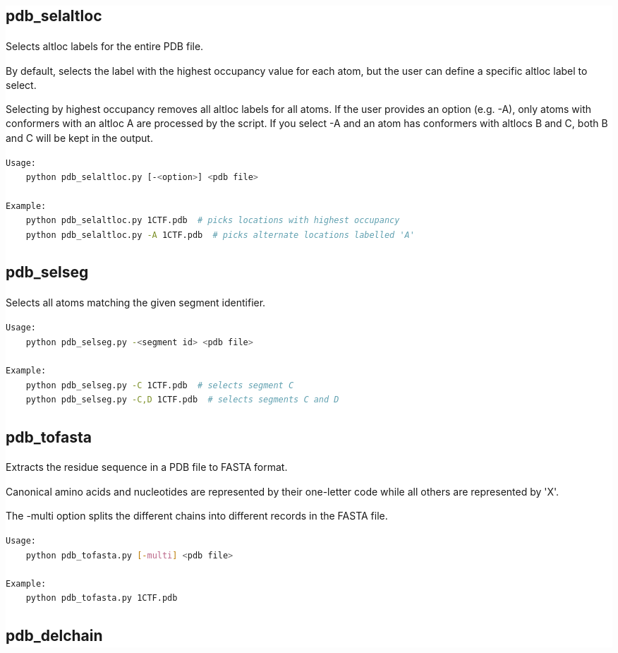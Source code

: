 
## pdb_selaltloc

Selects altloc labels for the entire PDB file.

By default, selects the label with the highest occupancy value for each atom,
but the user can define a specific altloc label to select.

Selecting by highest occupancy removes all altloc labels for all atoms. If the
user provides an option (e.g. -A), only atoms with conformers with an altloc A
are processed by the script. If you select -A and an atom has conformers with
altlocs B and C, both B and C will be kept in the output.

```bash
Usage:
    python pdb_selaltloc.py [-<option>] <pdb file>

Example:
    python pdb_selaltloc.py 1CTF.pdb  # picks locations with highest occupancy
    python pdb_selaltloc.py -A 1CTF.pdb  # picks alternate locations labelled 'A'
```


## pdb_selseg

Selects all atoms matching the given segment identifier.

```bash
Usage:
    python pdb_selseg.py -<segment id> <pdb file>

Example:
    python pdb_selseg.py -C 1CTF.pdb  # selects segment C
    python pdb_selseg.py -C,D 1CTF.pdb  # selects segments C and D
```


## pdb_tofasta

Extracts the residue sequence in a PDB file to FASTA format.

Canonical amino acids and nucleotides are represented by their
one-letter code while all others are represented by 'X'.

The -multi option splits the different chains into different records in the
FASTA file.

```bash
Usage:
    python pdb_tofasta.py [-multi] <pdb file>

Example:
    python pdb_tofasta.py 1CTF.pdb
```


## pdb_delchain

